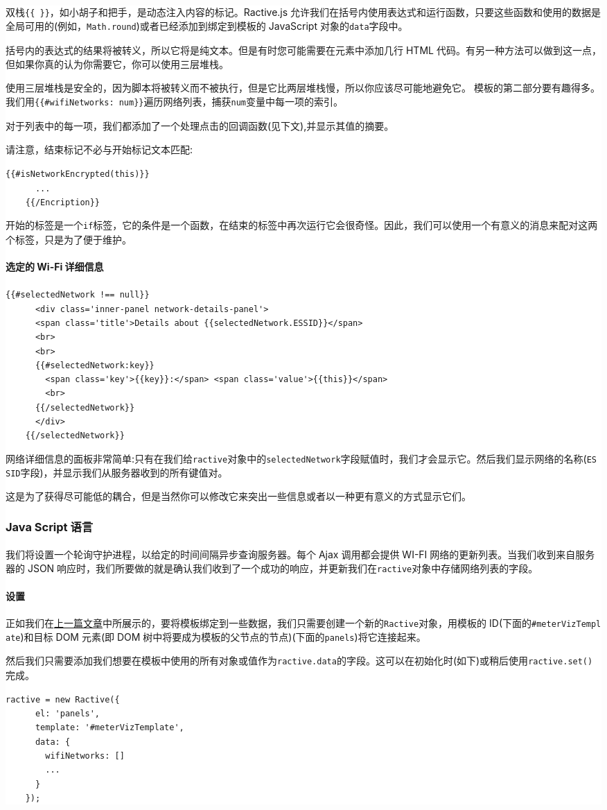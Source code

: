 双栈`{{ }}`，如小胡子和把手，是动态注入内容的标记。Ractive.js 允许我们在括号内使用表达式和运行函数，只要这些函数和使用的数据是全局可用的(例如，`Math.round`)或者已经添加到绑定到模板的 JavaScript 对象的`data`字段中。

括号内的表达式的结果将被转义，所以它将是纯文本。但是有时您可能需要在元素中添加几行 HTML 代码。有另一种方法可以做到这一点，但如果你真的认为你需要它，你可以使用三层堆栈。

使用三层堆栈是安全的，因为脚本将被转义而不被执行，但是它比两层堆栈慢，所以你应该尽可能地避免它。
模板的第二部分要有趣得多。我们用`{{#wifiNetworks: num}}`遍历网络列表，捕获`num`变量中每一项的索引。

对于列表中的每一项，我们都添加了一个处理点击的回调函数(见下文),并显示其值的摘要。

请注意，结束标记不必与开始标记文本匹配:

```
{{#isNetworkEncrypted(this)}}
      ...
    {{/Encription}}
```

开始的标签是一个`if`标签，它的条件是一个函数，在结束的标签中再次运行它会很奇怪。因此，我们可以使用一个有意义的消息来配对这两个标签，只是为了便于维护。

#### 选定的 Wi-Fi 详细信息

```
{{#selectedNetwork !== null}}  
      <div class='inner-panel network-details-panel'>
      <span class='title'>Details about {{selectedNetwork.ESSID}}</span>
      <br>
      <br>
      {{#selectedNetwork:key}}
        <span class='key'>{{key}}:</span> <span class='value'>{{this}}</span>
        <br>
      {{/selectedNetwork}}  
      </div>
    {{/selectedNetwork}}
```

网络详细信息的面板非常简单:只有在我们给`ractive`对象中的`selectedNetwork`字段赋值时，我们才会显示它。然后我们显示网络的名称(`ESSID`字段)，并显示我们从服务器收到的所有键值对。

这是为了获得尽可能低的耦合，但是当然你可以修改它来突出一些信息或者以一种更有意义的方式显示它们。

### Java Script 语言

我们将设置一个轮询守护进程，以给定的时间间隔异步查询服务器。每个 Ajax 调用都会提供 WI-FI 网络的更新列表。当我们收到来自服务器的 JSON 响应时，我们所要做的就是确认我们收到了一个成功的响应，并更新我们在`ractive`对象中存储网络列表的字段。

#### 设置

正如我们在[上一篇文章](https://www.sitepoint.com/creating-a-battery-viz-using-node-js-client/)中所展示的，要将模板绑定到一些数据，我们只需要创建一个新的`Ractive`对象，用模板的 ID(下面的`#meterVizTemplate`)和目标 DOM 元素(即 DOM 树中将要成为模板的父节点的节点)(下面的`panels`)将它连接起来。

然后我们只需要添加我们想要在模板中使用的所有对象或值作为`ractive.data`的字段。这可以在初始化时(如下)或稍后使用`ractive.set()`完成。

```
ractive = new Ractive({
      el: 'panels',
      template: '#meterVizTemplate',
      data: {
        wifiNetworks: []
        ...
      }
    });
```
